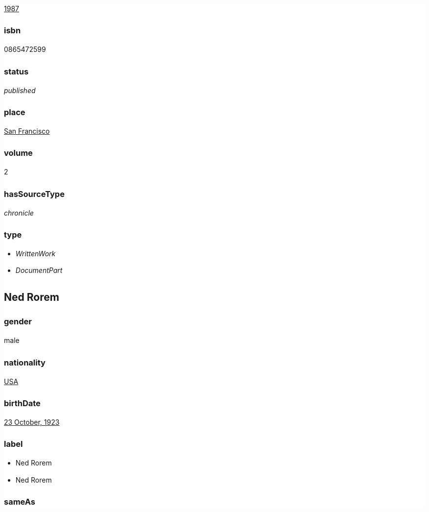 
[1987](#1987)

### isbn


0865472599

### status


*published*

### place


[San Francisco](#San-Francisco)

### volume


2

### hasSourceType


*chronicle*

### type

 - *WrittenWork*

 - *DocumentPart*

## Ned Rorem

### gender


male

### nationality


[USA](#USA)

### birthDate


[23 October, 1923](#23-October-1923)

### label

 - Ned Rorem

 - Ned Rorem

### sameAs
